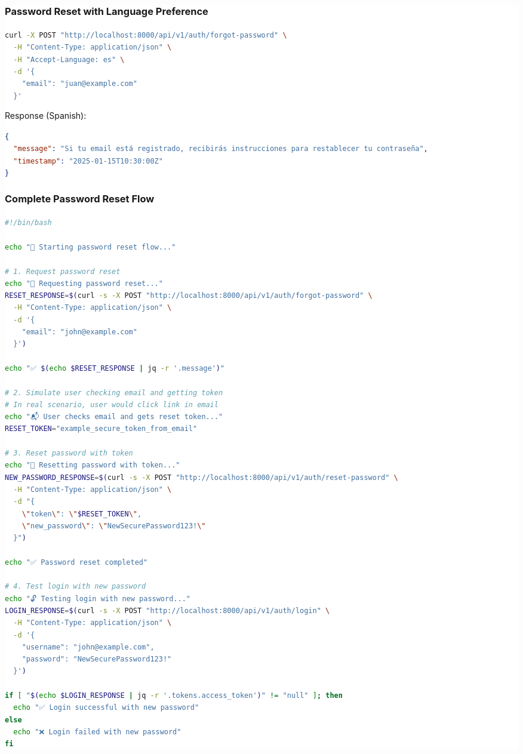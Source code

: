### Password Reset with Language Preference
```bash
curl -X POST "http://localhost:8000/api/v1/auth/forgot-password" \
  -H "Content-Type: application/json" \
  -H "Accept-Language: es" \
  -d '{
    "email": "juan@example.com"
  }'
```

Response (Spanish):
```json
{
  "message": "Si tu email está registrado, recibirás instrucciones para restablecer tu contraseña",
  "timestamp": "2025-01-15T10:30:00Z"
}
```

### Complete Password Reset Flow
```bash
#!/bin/bash

echo "🔑 Starting password reset flow..."

# 1. Request password reset
echo "📧 Requesting password reset..."
RESET_RESPONSE=$(curl -s -X POST "http://localhost:8000/api/v1/auth/forgot-password" \
  -H "Content-Type: application/json" \
  -d '{
    "email": "john@example.com"
  }')

echo "✅ $(echo $RESET_RESPONSE | jq -r '.message')"

# 2. Simulate user checking email and getting token
# In real scenario, user would click link in email
echo "📬 User checks email and gets reset token..."
RESET_TOKEN="example_secure_token_from_email"

# 3. Reset password with token
echo "🔄 Resetting password with token..."
NEW_PASSWORD_RESPONSE=$(curl -s -X POST "http://localhost:8000/api/v1/auth/reset-password" \
  -H "Content-Type: application/json" \
  -d "{
    \"token\": \"$RESET_TOKEN\",
    \"new_password\": \"NewSecurePassword123!\"
  }")

echo "✅ Password reset completed"

# 4. Test login with new password
echo "🔓 Testing login with new password..."
LOGIN_RESPONSE=$(curl -s -X POST "http://localhost:8000/api/v1/auth/login" \
  -H "Content-Type: application/json" \
  -d '{
    "username": "john@example.com",
    "password": "NewSecurePassword123!"
  }')

if [ "$(echo $LOGIN_RESPONSE | jq -r '.tokens.access_token')" != "null" ]; then
  echo "✅ Login successful with new password"
else
  echo "❌ Login failed with new password"
fi
```